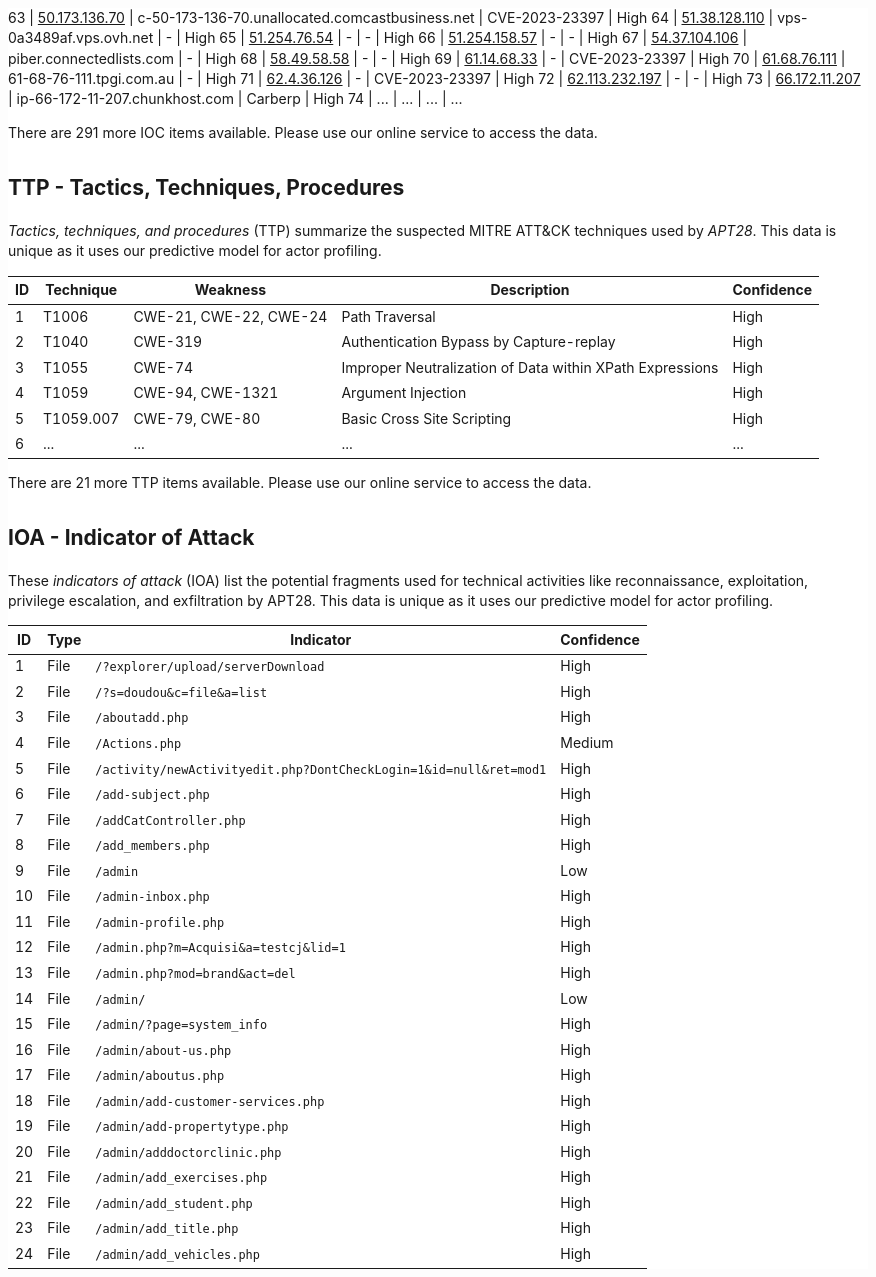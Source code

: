 63 | [50.173.136.70](https://vuldb.com/?ip.50.173.136.70) | c-50-173-136-70.unallocated.comcastbusiness.net | CVE-2023-23397 | High
64 | [51.38.128.110](https://vuldb.com/?ip.51.38.128.110) | vps-0a3489af.vps.ovh.net | - | High
65 | [51.254.76.54](https://vuldb.com/?ip.51.254.76.54) | - | - | High
66 | [51.254.158.57](https://vuldb.com/?ip.51.254.158.57) | - | - | High
67 | [54.37.104.106](https://vuldb.com/?ip.54.37.104.106) | piber.connectedlists.com | - | High
68 | [58.49.58.58](https://vuldb.com/?ip.58.49.58.58) | - | - | High
69 | [61.14.68.33](https://vuldb.com/?ip.61.14.68.33) | - | CVE-2023-23397 | High
70 | [61.68.76.111](https://vuldb.com/?ip.61.68.76.111) | 61-68-76-111.tpgi.com.au | - | High
71 | [62.4.36.126](https://vuldb.com/?ip.62.4.36.126) | - | CVE-2023-23397 | High
72 | [62.113.232.197](https://vuldb.com/?ip.62.113.232.197) | - | - | High
73 | [66.172.11.207](https://vuldb.com/?ip.66.172.11.207) | ip-66-172-11-207.chunkhost.com | Carberp | High
74 | ... | ... | ... | ...

There are 291 more IOC items available. Please use our online service to access the data.

## TTP - Tactics, Techniques, Procedures

_Tactics, techniques, and procedures_ (TTP) summarize the suspected MITRE ATT&CK techniques used by _APT28_. This data is unique as it uses our predictive model for actor profiling.

ID | Technique | Weakness | Description | Confidence
-- | --------- | -------- | ----------- | ----------
1 | T1006 | CWE-21, CWE-22, CWE-24 | Path Traversal | High
2 | T1040 | CWE-319 | Authentication Bypass by Capture-replay | High
3 | T1055 | CWE-74 | Improper Neutralization of Data within XPath Expressions | High
4 | T1059 | CWE-94, CWE-1321 | Argument Injection | High
5 | T1059.007 | CWE-79, CWE-80 | Basic Cross Site Scripting | High
6 | ... | ... | ... | ...

There are 21 more TTP items available. Please use our online service to access the data.

## IOA - Indicator of Attack

These _indicators of attack_ (IOA) list the potential fragments used for technical activities like reconnaissance, exploitation, privilege escalation, and exfiltration by APT28. This data is unique as it uses our predictive model for actor profiling.

ID | Type | Indicator | Confidence
-- | ---- | --------- | ----------
1 | File | `/?explorer/upload/serverDownload` | High
2 | File | `/?s=doudou&c=file&a=list` | High
3 | File | `/aboutadd.php` | High
4 | File | `/Actions.php` | Medium
5 | File | `/activity/newActivityedit.php?DontCheckLogin=1&id=null&ret=mod1` | High
6 | File | `/add-subject.php` | High
7 | File | `/addCatController.php` | High
8 | File | `/add_members.php` | High
9 | File | `/admin` | Low
10 | File | `/admin-inbox.php` | High
11 | File | `/admin-profile.php` | High
12 | File | `/admin.php?m=Acquisi&a=testcj&lid=1` | High
13 | File | `/admin.php?mod=brand&act=del` | High
14 | File | `/admin/` | Low
15 | File | `/admin/?page=system_info` | High
16 | File | `/admin/about-us.php` | High
17 | File | `/admin/aboutus.php` | High
18 | File | `/admin/add-customer-services.php` | High
19 | File | `/admin/add-propertytype.php` | High
20 | File | `/admin/adddoctorclinic.php` | High
21 | File | `/admin/add_exercises.php` | High
22 | File | `/admin/add_student.php` | High
23 | File | `/admin/add_title.php` | High
24 | File | `/admin/add_vehicles.php` | High